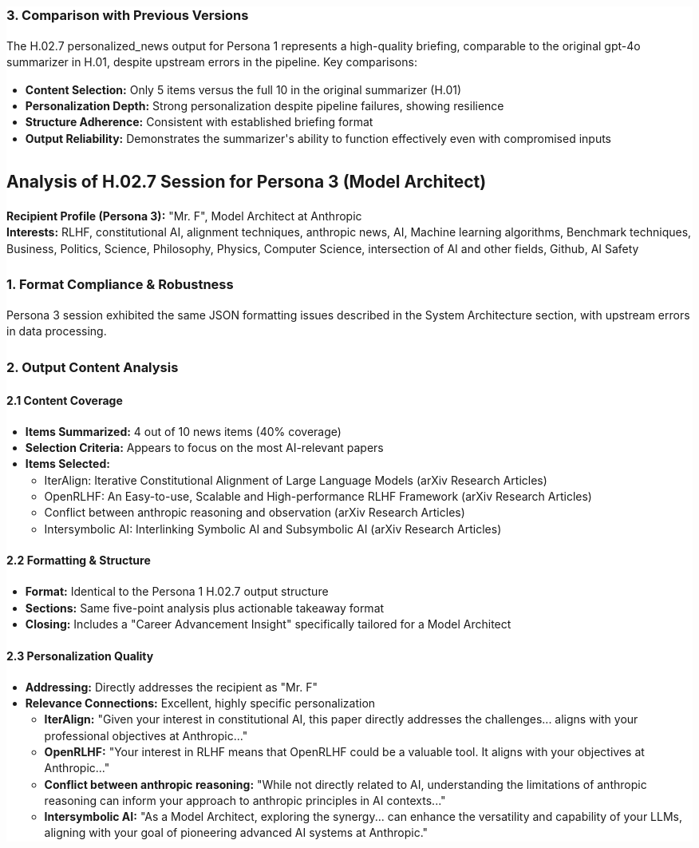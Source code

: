 ### 3. Comparison with Previous Versions

The H.02.7 personalized_news output for Persona 1 represents a high-quality briefing, comparable to the original gpt-4o summarizer in H.01, despite upstream errors in the pipeline. Key comparisons:

- **Content Selection:** Only 5 items versus the full 10 in the original summarizer (H.01)
- **Personalization Depth:** Strong personalization despite pipeline failures, showing resilience
- **Structure Adherence:** Consistent with established briefing format
- **Output Reliability:** Demonstrates the summarizer's ability to function effectively even with compromised inputs

## Analysis of H.02.7 Session for Persona 3 (Model Architect)

**Recipient Profile (Persona 3):** "Mr. F", Model Architect at Anthropic  
**Interests:** RLHF, constitutional AI, alignment techniques, anthropic news, AI, Machine learning algorithms, Benchmark techniques, Business, Politics, Science, Philosophy, Physics, Computer Science, intersection of AI and other fields, Github, AI Safety  

### 1. Format Compliance & Robustness

Persona 3 session exhibited the same JSON formatting issues described in the System Architecture section, with upstream errors in data processing.

### 2. Output Content Analysis

#### 2.1 Content Coverage
- **Items Summarized:** 4 out of 10 news items (40% coverage)
- **Selection Criteria:** Appears to focus on the most AI-relevant papers
- **Items Selected:** 
  - IterAlign: Iterative Constitutional Alignment of Large Language Models (arXiv Research Articles)
  - OpenRLHF: An Easy-to-use, Scalable and High-performance RLHF Framework (arXiv Research Articles)
  - Conflict between anthropic reasoning and observation (arXiv Research Articles)
  - Intersymbolic AI: Interlinking Symbolic AI and Subsymbolic AI (arXiv Research Articles)

#### 2.2 Formatting & Structure
- **Format:** Identical to the Persona 1 H.02.7 output structure
- **Sections:** Same five-point analysis plus actionable takeaway format
- **Closing:** Includes a "Career Advancement Insight" specifically tailored for a Model Architect

#### 2.3 Personalization Quality
- **Addressing:** Directly addresses the recipient as "Mr. F"
- **Relevance Connections:** Excellent, highly specific personalization
  - **IterAlign:** "Given your interest in constitutional AI, this paper directly addresses the challenges... aligns with your professional objectives at Anthropic..."
  - **OpenRLHF:** "Your interest in RLHF means that OpenRLHF could be a valuable tool. It aligns with your objectives at Anthropic..."
  - **Conflict between anthropic reasoning:** "While not directly related to AI, understanding the limitations of anthropic reasoning can inform your approach to anthropic principles in AI contexts..."
  - **Intersymbolic AI:** "As a Model Architect, exploring the synergy... can enhance the versatility and capability of your LLMs, aligning with your goal of pioneering advanced AI systems at Anthropic."
